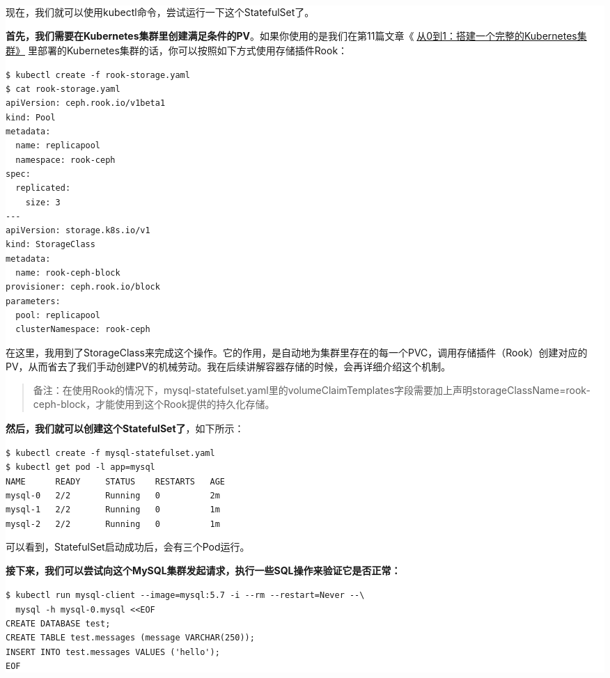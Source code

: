 现在，我们就可以使用kubectl命令，尝试运行一下这个StatefulSet了。

**首先，我们需要在Kubernetes集群里创建满足条件的PV**。如果你使用的是我们在第11篇文章《 [从0到1：搭建一个完整的Kubernetes集群》](https://time.geekbang.org/column/article/39724) 里部署的Kubernetes集群的话，你可以按照如下方式使用存储插件Rook：

```
$ kubectl create -f rook-storage.yaml
$ cat rook-storage.yaml
apiVersion: ceph.rook.io/v1beta1
kind: Pool
metadata:
  name: replicapool
  namespace: rook-ceph
spec:
  replicated:
    size: 3
---
apiVersion: storage.k8s.io/v1
kind: StorageClass
metadata:
  name: rook-ceph-block
provisioner: ceph.rook.io/block
parameters:
  pool: replicapool
  clusterNamespace: rook-ceph

```

在这里，我用到了StorageClass来完成这个操作。它的作用，是自动地为集群里存在的每一个PVC，调用存储插件（Rook）创建对应的PV，从而省去了我们手动创建PV的机械劳动。我在后续讲解容器存储的时候，会再详细介绍这个机制。

> 备注：在使用Rook的情况下，mysql-statefulset.yaml里的volumeClaimTemplates字段需要加上声明storageClassName=rook-ceph-block，才能使用到这个Rook提供的持久化存储。

**然后，我们就可以创建这个StatefulSet了**，如下所示：

```
$ kubectl create -f mysql-statefulset.yaml
$ kubectl get pod -l app=mysql
NAME      READY     STATUS    RESTARTS   AGE
mysql-0   2/2       Running   0          2m
mysql-1   2/2       Running   0          1m
mysql-2   2/2       Running   0          1m

```

可以看到，StatefulSet启动成功后，会有三个Pod运行。

**接下来，我们可以尝试向这个MySQL集群发起请求，执行一些SQL操作来验证它是否正常：**

```
$ kubectl run mysql-client --image=mysql:5.7 -i --rm --restart=Never --\
  mysql -h mysql-0.mysql <<EOF
CREATE DATABASE test;
CREATE TABLE test.messages (message VARCHAR(250));
INSERT INTO test.messages VALUES ('hello');
EOF

```

